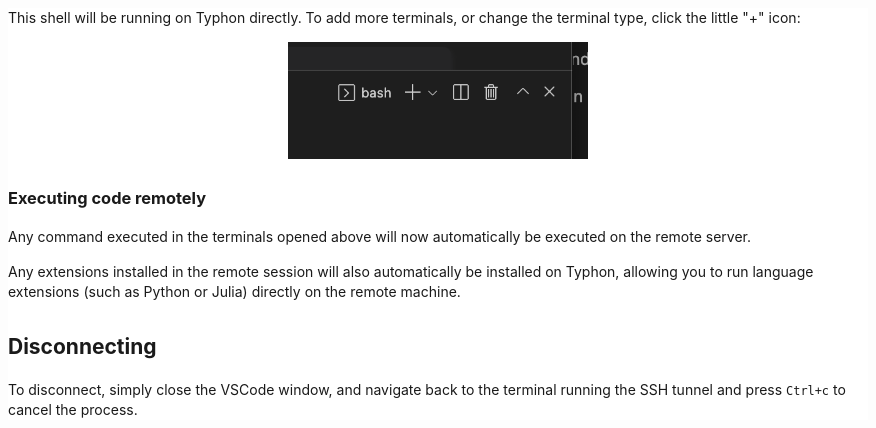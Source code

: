 This shell will be running on Typhon directly. To add more terminals, or change the terminal type, click the little "+" icon:

<p align="center">
<img width="300" src="./assets/remote-terminal-2.png"/>
</p>

### Executing code remotely <a id="toc-tag-mdtoc" name="executing-code-remotely"></a>

Any command executed in the terminals opened above will now automatically be executed on the remote server.

Any extensions installed in the remote session will also automatically be installed on Typhon, allowing you to run language extensions (such as Python or Julia) directly on the remote machine.

## Disconnecting <a id="toc-tag-mdtoc" name="disconnecting"></a>

To disconnect, simply close the VSCode window, and navigate back to the terminal running the SSH tunnel and press `Ctrl+c` to cancel the process.
